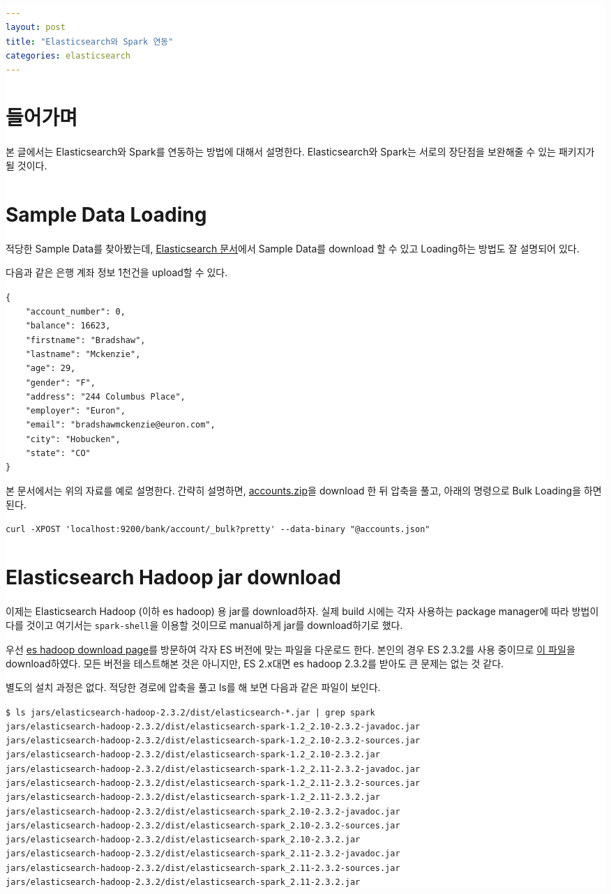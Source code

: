 ```yaml
---
layout: post
title: "Elasticsearch와 Spark 연동"
categories: elasticsearch
---
```


들어가며
====

본 글에서는 Elasticsearch와 Spark를 연동하는 방법에 대해서 설명한다. Elasticsearch와 Spark는 서로의 장단점을 보완해줄 수 있는 패키지가 될 것이다.

Sample Data Loading
===================

적당한 Sample Data를 찾아봤는데, [Elasticsearch 문서](https://www.elastic.co/guide/en/elasticsearch/reference/current/_exploring_your_data.html)에서 Sample Data를 download 할 수 있고 Loading하는 방법도 잘 설명되어 있다.

다음과 같은 은행 계좌 정보 1천건을 upload할 수 있다.

    {
        "account_number": 0,
        "balance": 16623,
        "firstname": "Bradshaw",
        "lastname": "Mckenzie",
        "age": 29,
        "gender": "F",
        "address": "244 Columbus Place",
        "employer": "Euron",
        "email": "bradshawmckenzie@euron.com",
        "city": "Hobucken",
        "state": "CO"
    }

본 문서에서는 위의 자료를 예로 설명한다. 간략히 설명하면, [accounts.zip](https://github.com/bly2k/files/blob/master/accounts.zip?raw=true)을 download 한 뒤 압축을 풀고, 아래의 명령으로 Bulk Loading을 하면 된다.

    curl -XPOST 'localhost:9200/bank/account/_bulk?pretty' --data-binary "@accounts.json"

Elasticsearch Hadoop jar download
=================================

이제는 Elasticsearch Hadoop (이하 es hadoop) 용 jar를 download하자. 실제 build 시에는 각자 사용하는 package manager에 따라 방법이 다를 것이고 여기서는 `spark-shell`을 이용할 것이므로 manual하게 jar를 download하기로 했다.

우선 [es hadoop download page](https://www.elastic.co/downloads/hadoop)를 방문하여 각자 ES 버전에 맞는 파일을 다운로드 한다. 본인의 경우 ES 2.3.2를 사용 중이므로 [이 파일](http://download.elastic.co/hadoop/elasticsearch-hadoop-2.3.2.zip)을 download하였다. 모든 버전을 테스트해본 것은 아니지만, ES 2.x대면 es hadoop 2.3.2를 받아도 큰 문제는 없는 것 같다.

별도의 설치 과정은 없다. 적당한 경로에 압축을 풀고 ls를 해 보면 다음과 같은 파일이 보인다.

    $ ls jars/elasticsearch-hadoop-2.3.2/dist/elasticsearch-*.jar | grep spark
    jars/elasticsearch-hadoop-2.3.2/dist/elasticsearch-spark-1.2_2.10-2.3.2-javadoc.jar
    jars/elasticsearch-hadoop-2.3.2/dist/elasticsearch-spark-1.2_2.10-2.3.2-sources.jar
    jars/elasticsearch-hadoop-2.3.2/dist/elasticsearch-spark-1.2_2.10-2.3.2.jar
    jars/elasticsearch-hadoop-2.3.2/dist/elasticsearch-spark-1.2_2.11-2.3.2-javadoc.jar
    jars/elasticsearch-hadoop-2.3.2/dist/elasticsearch-spark-1.2_2.11-2.3.2-sources.jar
    jars/elasticsearch-hadoop-2.3.2/dist/elasticsearch-spark-1.2_2.11-2.3.2.jar
    jars/elasticsearch-hadoop-2.3.2/dist/elasticsearch-spark_2.10-2.3.2-javadoc.jar
    jars/elasticsearch-hadoop-2.3.2/dist/elasticsearch-spark_2.10-2.3.2-sources.jar
    jars/elasticsearch-hadoop-2.3.2/dist/elasticsearch-spark_2.10-2.3.2.jar
    jars/elasticsearch-hadoop-2.3.2/dist/elasticsearch-spark_2.11-2.3.2-javadoc.jar
    jars/elasticsearch-hadoop-2.3.2/dist/elasticsearch-spark_2.11-2.3.2-sources.jar
    jars/elasticsearch-hadoop-2.3.2/dist/elasticsearch-spark_2.11-2.3.2.jar
